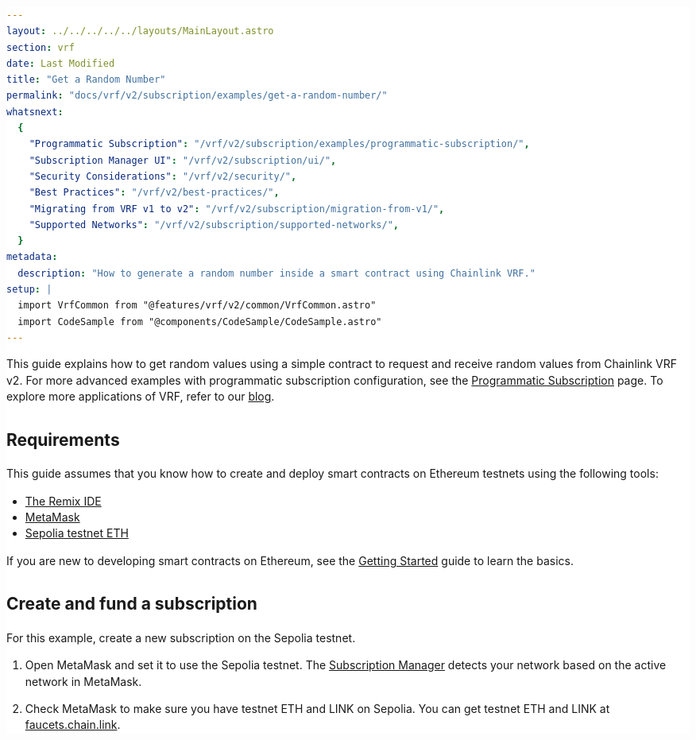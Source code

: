 ```yaml
---
layout: ../../../../../layouts/MainLayout.astro
section: vrf
date: Last Modified
title: "Get a Random Number"
permalink: "docs/vrf/v2/subscription/examples/get-a-random-number/"
whatsnext:
  {
    "Programmatic Subscription": "/vrf/v2/subscription/examples/programmatic-subscription/",
    "Subscription Manager UI": "/vrf/v2/subscription/ui/",
    "Security Considerations": "/vrf/v2/security/",
    "Best Practices": "/vrf/v2/best-practices/",
    "Migrating from VRF v1 to v2": "/vrf/v2/subscription/migration-from-v1/",
    "Supported Networks": "/vrf/v2/subscription/supported-networks/",
  }
metadata:
  description: "How to generate a random number inside a smart contract using Chainlink VRF."
setup: |
  import VrfCommon from "@features/vrf/v2/common/VrfCommon.astro"
  import CodeSample from "@components/CodeSample/CodeSample.astro"
---
```


<VrfCommon callout="subscription"/>

This guide explains how to get random values using a simple contract to request and receive random values from Chainlink VRF v2. For more advanced examples with programmatic subscription configuration, see the [Programmatic Subscription](/vrf/v2/subscription/examples/programmatic-subscription/) page. To explore more applications of VRF, refer to our [blog](https://blog.chain.link/).

<VrfCommon callout="ui"/>

## Requirements

This guide assumes that you know how to create and deploy smart contracts on Ethereum testnets using the following tools:

- [The Remix IDE](https://remix.ethereum.org/)
- [MetaMask](https://metamask.io/)
- [Sepolia testnet ETH](/resources/link-token-contracts/#sepolia-testnet)

If you are new to developing smart contracts on Ethereum, see the [Getting Started](/getting-started/conceptual-overview/) guide to learn the basics.

## Create and fund a subscription

For this example, create a new subscription on the Sepolia testnet.

1. Open MetaMask and set it to use the Sepolia testnet. The [Subscription Manager](/vrf/v2/subscription/ui/) detects your network based on the active network in MetaMask.

1. Check MetaMask to make sure you have testnet ETH and LINK on Sepolia. You can get testnet ETH and LINK at [faucets.chain.link](https://faucets.chain.link/sepolia/).

